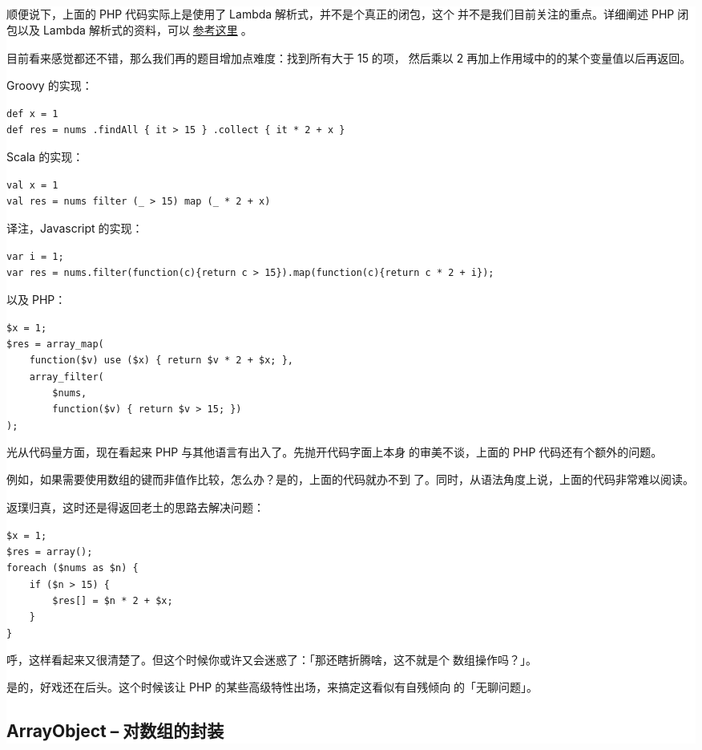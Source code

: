顺便说下，上面的 PHP 代码实际上是使用了 Lambda 解析式，并不是个真正的闭包，这个 并不是我们目前关注的重点。详细阐述 PHP 闭包以及 Lambda 解析式的资料，可以 [参考这里](http://wiki.php.net/rfc/closures) 。

目前看来感觉都还不错，那么我们再的题目增加点难度：找到所有大于 15 的项， 然后乘以 2 再加上作用域中的的某个变量值以后再返回。

Groovy 的实现：

```
def x = 1
def res = nums .findAll { it > 15 } .collect { it * 2 + x }
```

Scala 的实现：

```
val x = 1
val res = nums filter (_ > 15) map (_ * 2 + x)
```

译注，Javascript 的实现：

```
var i = 1;
var res = nums.filter(function(c){return c > 15}).map(function(c){return c * 2 + i});
```

以及 PHP：

```
$x = 1;
$res = array_map(
    function($v) use ($x) { return $v * 2 + $x; },
    array_filter(
        $nums,
        function($v) { return $v > 15; })
);
```

光从代码量方面，现在看起来 PHP 与其他语言有出入了。先抛开代码字面上本身 的审美不谈，上面的 PHP 代码还有个额外的问题。

例如，如果需要使用数组的键而非值作比较，怎么办？是的，上面的代码就办不到 了。同时，从语法角度上说，上面的代码非常难以阅读。

返璞归真，这时还是得返回老土的思路去解决问题：

```
$x = 1;
$res = array();
foreach ($nums as $n) {
    if ($n > 15) {
        $res[] = $n * 2 + $x;
    }
}
```

呼，这样看起来又很清楚了。但这个时候你或许又会迷惑了：「那还瞎折腾啥，这不就是个 数组操作吗？」。

是的，好戏还在后头。这个时候该让 PHP 的某些高级特性出场，来搞定这看似有自残倾向 的「无聊问题」。


## ArrayObject – 对数组的封装
